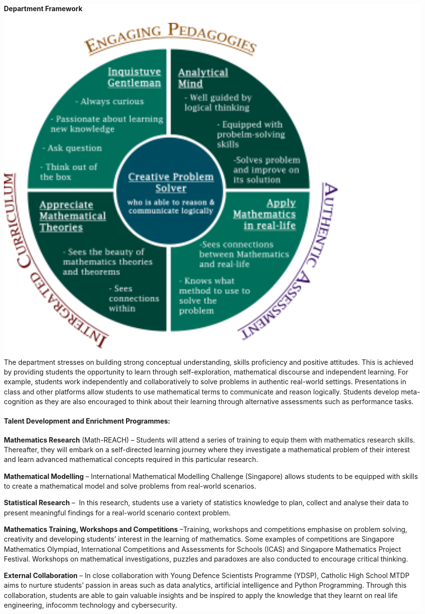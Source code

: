 #### Department Framework

<img src="/images/maths2.png" style="width:80%">

The department stresses on building strong conceptual understanding, skills proficiency and positive attitudes. This is achieved by providing students the opportunity to learn through self-exploration, mathematical discourse and independent learning. For example, students work independently and collaboratively to solve problems in authentic real-world settings. Presentations in class and other platforms allow students to use mathematical terms to communicate and reason logically. Students develop meta-cognition as they are also encouraged to think about their learning through alternative assessments such as performance tasks.

#### Talent Development and Enrichment Programmes:

**Mathematics Research** (Math-REACH) – Students will attend a series of training to equip them with mathematics research skills. Thereafter, they will embark on a self-directed learning journey where they investigate a mathematical problem of their interest and learn advanced mathematical concepts required in this particular research.

**Mathematical Modelling** – International Mathematical Modelling Challenge (Singapore) allows students to be equipped with skills to create a mathematical model and solve problems from real-world scenarios.

**Statistical Research** –  In this research, students use a variety of statistics knowledge to plan, collect and analyse their data to present meaningful findings for a real-world scenario context problem.

**Mathematics Training, Workshops and Competitions** –Training, workshops and competitions emphasise on problem solving, creativity and developing students’ interest in the learning of mathematics. Some examples of competitions are Singapore Mathematics Olympiad, International Competitions and Assessments for Schools (ICAS) and Singapore Mathematics Project Festival. Workshops on mathematical investigations, puzzles and paradoxes are also conducted to encourage critical thinking.

**External Collaboration** – In close collaboration with Young Defence Scientists Programme (YDSP), Catholic High School MTDP aims to nurture students’ passion in areas such as data analytics, artificial intelligence and Python Programming. Through this collaboration, students are able to gain valuable insights and be inspired to apply the knowledge that they learnt on real life engineering, infocomm technology and cybersecurity.